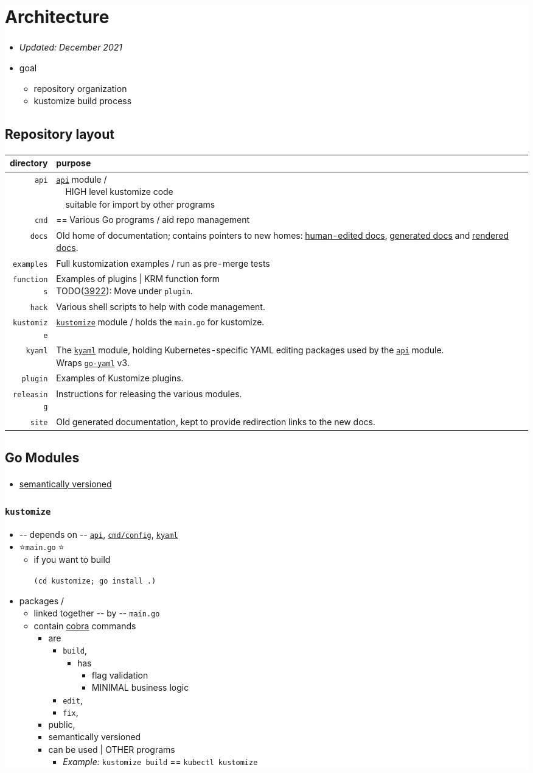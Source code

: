 # Architecture

* _Updated: December 2021_

* goal
  * repository organization
  * kustomize build process

## Repository layout

[human-edited docs]: https://github.com/kubernetes-sigs/cli-experimental/tree/master/site
[generated docs]: https://github.com/kubernetes-sigs/cli-experimental/tree/master/docs
[rendered docs]: https://kubectl.docs.kubernetes.io
[openapi]: https://kubernetes.io/blog/2016/12/kubernetes-supports-openapi

[`api` module]: https://github.com/kubernetes-sigs/kustomize/blob/master/api/go.mod
[`api`]: #the-api-module
[`cmd/config` module]: https://github.com/kubernetes-sigs/kustomize/blob/master/cmd/config/go.mod
[`cmd/config`]: #the-cmdconfig-module
[`kustomize` module]: https://github.com/kubernetes-sigs/kustomize/blob/master/kustomize/go.mod
[`kustomize`]: #the-kustomize-module
[`kyaml` module]: https://github.com/kubernetes-sigs/kustomize/blob/master/kyaml/go.mod
[`kyaml`]: #the-kyaml-module
[`kyaml/kio.Filter`]: https://github.com/Kubernetes-sigs/kustomize/blob/master/kyaml/kio/kio.go
[`go-yaml`]: https://github.com/go-yaml/yaml/tree/v3


[3922]: https://github.com/kubernetes-sigs/kustomize/issues/3922



 |  directory  | purpose      |
 | ---------:  | :---------- |
 |       `api` | [`api`] module / <br/> &nbsp; &nbsp; HIGH level kustomize code <br/> &nbsp; &nbsp; suitable for import by other programs  |
 |       `cmd` | == Various Go programs / aid repo management |
 |      `docs` | Old home of documentation; contains pointers to new homes: [human-edited docs], [generated docs] and [rendered docs]. |
 |  `examples` | Full kustomization examples / run as pre-merge tests  |
 | `functions` | Examples of plugins \|  KRM function form <br/> TODO([3922]): Move under `plugin`. |
 |      `hack` | Various shell scripts to help with code management. |
 | `kustomize` | [`kustomize`] module / holds the `main.go` for kustomize. |
 |     `kyaml` | The [`kyaml`] module, holding Kubernetes-specific YAML editing packages used by the [`api`] module. <br/> Wraps [`go-yaml`] v3.|
 |    `plugin` | Examples of Kustomize plugins. |
 | `releasing` | Instructions for releasing the various modules. |
 |      `site` | Old generated documentation, kept to provide redirection links to the new docs. |


## Go Modules

[semantically versioned]: https://semver.org
[Go modules]: https://github.com/golang/go/wiki/Modules

* [semantically versioned]

### `kustomize`

* -- depends on -- [`api`], [`cmd/config`], [`kyaml`]
* ⭐️`main.go` ⭐️ 
  * if you want to build
    ```
    (cd kustomize; go install .)
    ```

[appears in kubectl]: https://github.com/kubernetes/kubernetes/blob/master/staging/src/k8s.io/kubectl/pkg/cmd/kustomize/kustomize.go

* packages / 
  * linked together -- by -- `main.go`
  * contain [cobra](http://github.com/spf13/cobra) commands
    * are
      * `build`,
        * has
          * flag validation
          * MINIMAL business logic 
      * `edit`,
      * `fix`,
    * public,
    * semantically versioned
    * can be used | OTHER programs
      * _Example:_ `kustomize build` == `kubectl kustomize`
